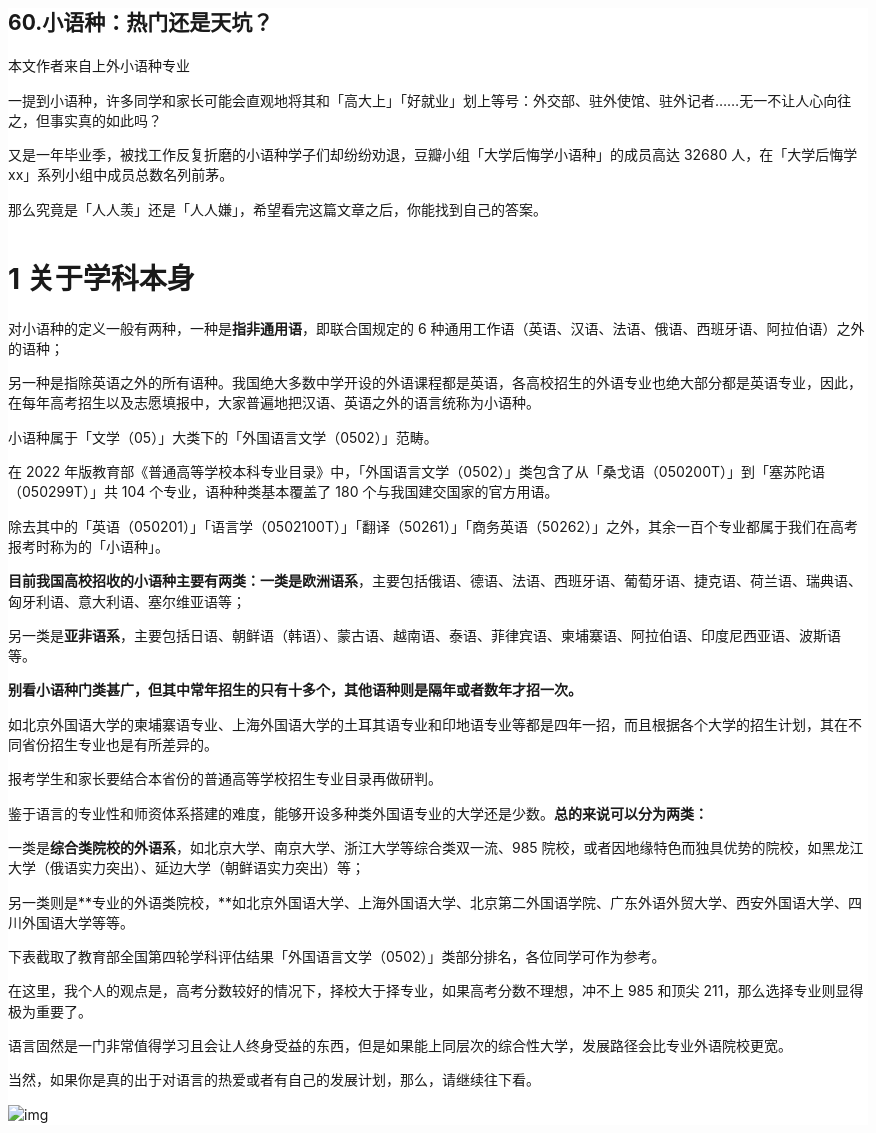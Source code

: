 ## 60.小语种：热门还是天坑？
本文作者来自上外小语种专业


一提到小语种，许多同学和家长可能会直观地将其和「高大上」「好就业」划上等号：外交部、驻外使馆、驻外记者……无一不让人心向往之，但事实真的如此吗？


又是一年毕业季，被找工作反复折磨的小语种学子们却纷纷劝退，豆瓣小组「大学后悔学小语种」的成员高达 32680 人，在「大学后悔学 xx」系列小组中成员总数名列前茅。


那么究竟是「人人羡」还是「人人嫌」，希望看完这篇文章之后，你能找到自己的答案。


1 关于学科本身
========


对小语种的定义一般有两种，一种是**指非通用语**，即联合国规定的 6 种通用工作语（英语、汉语、法语、俄语、西班牙语、阿拉伯语）之外的语种；


另一种是指除英语之外的所有语种。我国绝大多数中学开设的外语课程都是英语，各高校招生的外语专业也绝大部分都是英语专业，因此，在每年高考招生以及志愿填报中，大家普遍地把汉语、英语之外的语言统称为小语种。


小语种属于「文学（05）」大类下的「外国语言文学（0502）」范畴。


在 2022 年版教育部《普通高等学校本科专业目录》中，「外国语言文学（0502）」类包含了从「桑戈语（050200T）」到「塞苏陀语（050299T）」共 104 个专业，语种种类基本覆盖了 180 个与我国建交国家的官方用语。


除去其中的「英语（050201）」「语言学（0502100T）」「翻译（50261）」「商务英语（50262）」之外，其余一百个专业都属于我们在高考报考时称为的「小语种」。


**目前我国高校招收的小语种主要有两类：**一类是**欧洲语系**，主要包括俄语、德语、法语、西班牙语、葡萄牙语、捷克语、荷兰语、瑞典语、匈牙利语、意大利语、塞尔维亚语等；


另一类是**亚非语系**，主要包括日语、朝鲜语（韩语）、蒙古语、越南语、泰语、菲律宾语、柬埔寨语、阿拉伯语、印度尼西亚语、波斯语等。


**别看小语种门类甚广，但其中常年招生的只有十多个，其他语种则是隔年或者数年才招一次。**


如北京外国语大学的柬埔寨语专业、上海外国语大学的土耳其语专业和印地语专业等都是四年一招，而且根据各个大学的招生计划，其在不同省份招生专业也是有所差异的。


报考学生和家长要结合本省份的普通高等学校招生专业目录再做研判。


鉴于语言的专业性和师资体系搭建的难度，能够开设多种类外国语专业的大学还是少数。**总的来说可以分为两类：**


一类是**综合类院校的外语系**，如北京大学、南京大学、浙江大学等综合类双一流、985 院校，或者因地缘特色而独具优势的院校，如黑龙江大学（俄语实力突出）、延边大学（朝鲜语实力突出）等；


另一类则是**专业的外语类院校，**如北京外国语大学、上海外国语大学、北京第二外国语学院、广东外语外贸大学、西安外国语大学、四川外国语大学等等。


下表截取了教育部全国第四轮学科评估结果「外国语言文学（0502）」类部分排名，各位同学可作为参考。


在这里，我个人的观点是，高考分数较好的情况下，择校大于择专业，如果高考分数不理想，冲不上 985 和顶尖 211，那么选择专业则显得极为重要了。


语言固然是一门非常值得学习且会让人终身受益的东西，但是如果能上同层次的综合性大学，发展路径会比专业外语院校更宽。


当然，如果你是真的出于对语言的热爱或者有自己的发展计划，那么，请继续往下看。


![img](https://pic2.zhimg.com/v2-4fcd845e6625fab25eb9388bf7d99543.webp)
